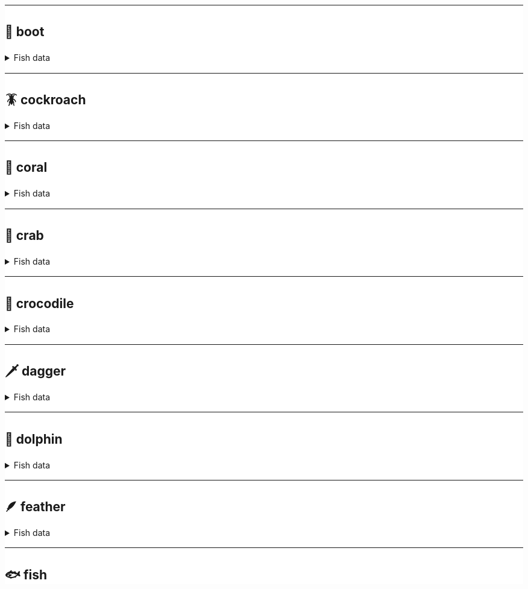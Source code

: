 ---------------

## 👢 boot

<details><summary>Fish data</summary></details>

---------------

## 🪳 cockroach

<details><summary>Fish data</summary></details>

---------------

## 🪸 coral

<details><summary>Fish data</summary></details>

---------------

## 🦀 crab

<details><summary>Fish data</summary></details>

---------------

## 🐊 crocodile

<details><summary>Fish data</summary></details>

---------------

## 🗡️ dagger

<details><summary>Fish data</summary></details>

---------------

## 🐬 dolphin

<details><summary>Fish data</summary></details>

---------------

## 🪶 feather

<details><summary>Fish data</summary></details>

---------------

## 🐟 fish
